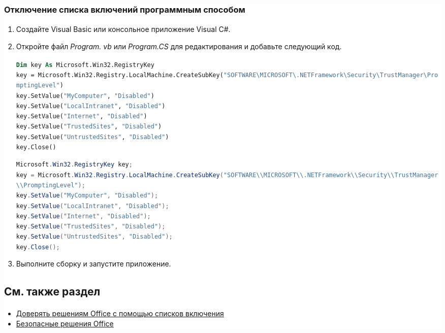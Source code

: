### <a name="to-disable-the-inclusion-list-programmatically"></a>Отключение списка включений программным способом

1. Создайте Visual Basic или консольное приложение Visual C#.

2. Откройте файл *Program. vb* или *Program.CS* для редактирования и добавьте следующий код.

    ```vb
    Dim key As Microsoft.Win32.RegistryKey
    key = Microsoft.Win32.Registry.LocalMachine.CreateSubKey("SOFTWARE\MICROSOFT\.NETFramework\Security\TrustManager\PromptingLevel")
    key.SetValue("MyComputer", "Disabled")
    key.SetValue("LocalIntranet", "Disabled")
    key.SetValue("Internet", "Disabled")
    key.SetValue("TrustedSites", "Disabled")
    key.SetValue("UntrustedSites", "Disabled")
    key.Close()
    ```

    ```csharp
    Microsoft.Win32.RegistryKey key;
    key = Microsoft.Win32.Registry.LocalMachine.CreateSubKey("SOFTWARE\\MICROSOFT\\.NETFramework\\Security\\TrustManager\\PromptingLevel");
    key.SetValue("MyComputer", "Disabled");
    key.SetValue("LocalIntranet", "Disabled");
    key.SetValue("Internet", "Disabled");
    key.SetValue("TrustedSites", "Disabled");
    key.SetValue("UntrustedSites", "Disabled");
    key.Close();

    ```

3. Выполните сборку и запустите приложение.

## <a name="see-also"></a>См. также раздел
- [Доверять решениям Office с помощью списков включения](../vsto/trusting-office-solutions-by-using-inclusion-lists.md)
- [Безопасные решения Office](../vsto/securing-office-solutions.md)
